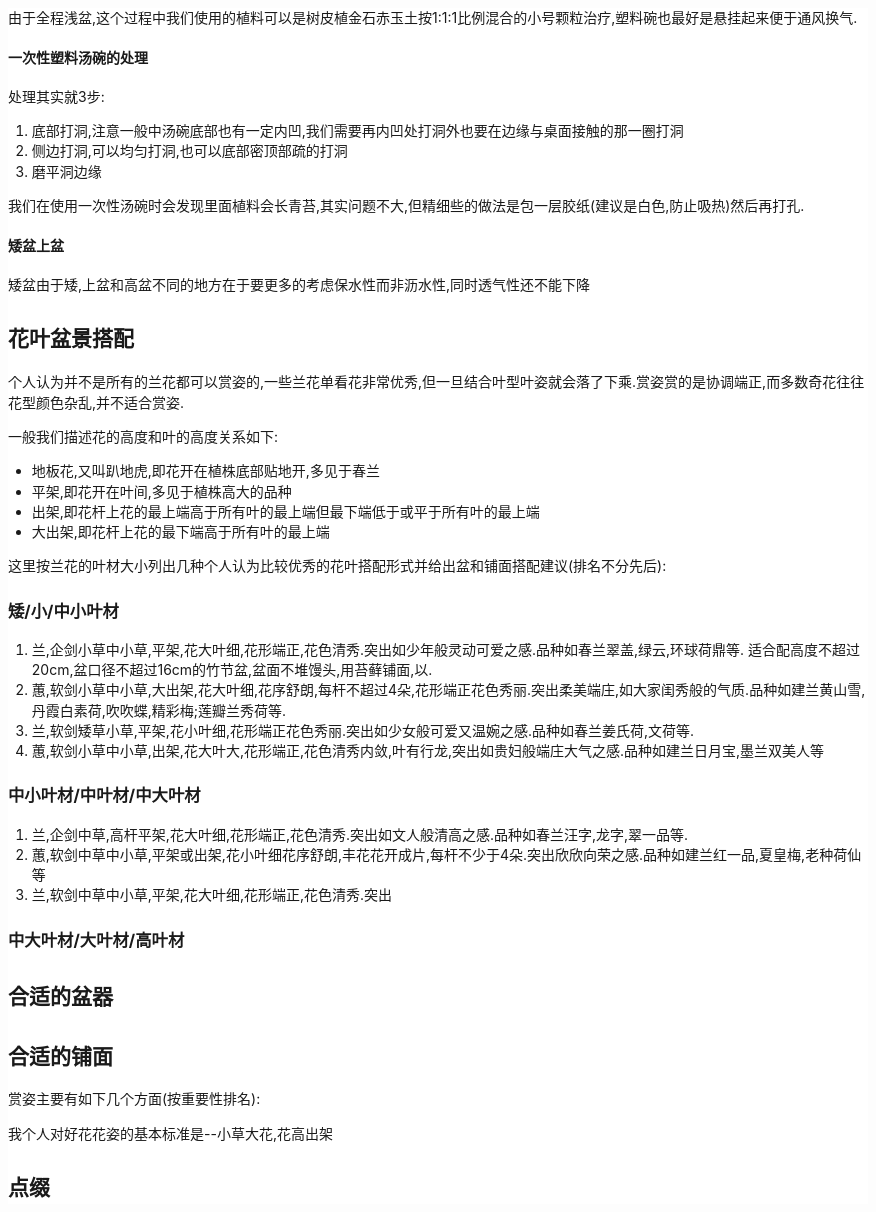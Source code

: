 由于全程浅盆,这个过程中我们使用的植料可以是树皮植金石赤玉土按1:1:1比例混合的小号颗粒治疗,塑料碗也最好是悬挂起来便于通风换气.

#### 一次性塑料汤碗的处理

处理其实就3步:

1. 底部打洞,注意一般中汤碗底部也有一定内凹,我们需要再内凹处打洞外也要在边缘与桌面接触的那一圈打洞
2. 侧边打洞,可以均匀打洞,也可以底部密顶部疏的打洞
3. 磨平洞边缘

我们在使用一次性汤碗时会发现里面植料会长青苔,其实问题不大,但精细些的做法是包一层胶纸(建议是白色,防止吸热)然后再打孔.

#### 矮盆上盆

矮盆由于矮,上盆和高盆不同的地方在于要更多的考虑保水性而非沥水性,同时透气性还不能下降



## 花叶盆景搭配



个人认为并不是所有的兰花都可以赏姿的,一些兰花单看花非常优秀,但一旦结合叶型叶姿就会落了下乘.赏姿赏的是协调端正,而多数奇花往往花型颜色杂乱,并不适合赏姿.

一般我们描述花的高度和叶的高度关系如下:

+ 地板花,又叫趴地虎,即花开在植株底部贴地开,多见于春兰
+ 平架,即花开在叶间,多见于植株高大的品种
+ 出架,即花杆上花的最上端高于所有叶的最上端但最下端低于或平于所有叶的最上端
+ 大出架,即花杆上花的最下端高于所有叶的最上端

这里按兰花的叶材大小列出几种个人认为比较优秀的花叶搭配形式并给出盆和铺面搭配建议(排名不分先后):

### 矮/小/中小叶材

1. 兰,企剑小草中小草,平架,花大叶细,花形端正,花色清秀.突出如少年般灵动可爱之感.品种如春兰翠盖,绿云,环球荷鼎等.
    适合配高度不超过20cm,盆口径不超过16cm的竹节盆,盆面不堆馒头,用苔藓铺面,以.
2. 蕙,软剑小草中小草,大出架,花大叶细,花序舒朗,每杆不超过4朵,花形端正花色秀丽.突出柔美端庄,如大家闺秀般的气质.品种如建兰黄山雪,丹霞白素荷,吹吹蝶,精彩梅;莲瓣兰秀荷等.
3. 兰,软剑矮草小草,平架,花小叶细,花形端正花色秀丽.突出如少女般可爱又温婉之感.品种如春兰姜氏荷,文荷等.
4. 蕙,软剑小草中小草,出架,花大叶大,花形端正,花色清秀内敛,叶有行龙,突出如贵妇般端庄大气之感.品种如建兰日月宝,墨兰双美人等

### 中小叶材/中叶材/中大叶材

1. 兰,企剑中草,高杆平架,花大叶细,花形端正,花色清秀.突出如文人般清高之感.品种如春兰汪字,龙字,翠一品等.
2. 蕙,软剑中草中小草,平架或出架,花小叶细花序舒朗,丰花花开成片,每杆不少于4朵.突出欣欣向荣之感.品种如建兰红一品,夏皇梅,老种荷仙等
3. 兰,软剑中草中小草,平架,花大叶细,花形端正,花色清秀.突出


### 中大叶材/大叶材/高叶材




## 合适的盆器

## 合适的铺面


赏姿主要有如下几个方面(按重要性排名):


我个人对好花花姿的基本标准是--小草大花,花高出架

## 点缀